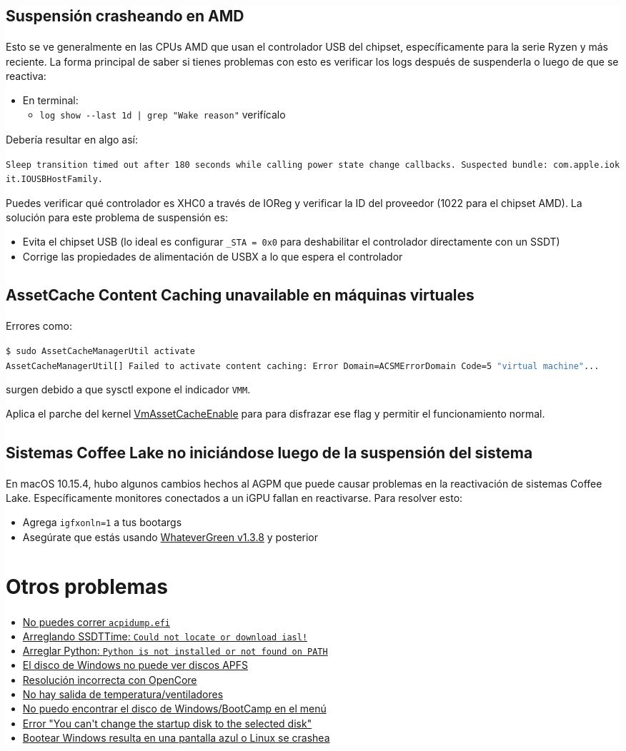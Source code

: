## Suspensión crasheando en AMD

Esto se ve generalmente en las CPUs AMD que usan el controlador USB del chipset, específicamente para la serie Ryzen y más reciente. La forma principal de saber si tienes problemas con esto es verificar los logs después de suspenderla o luego de que se reactiva:

* En terminal:
  * `log show --last 1d | grep "Wake reason"` verifícalo

Debería resultar en algo así:

```
Sleep transition timed out after 180 seconds while calling power state change callbacks. Suspected bundle: com.apple.iokit.IOUSBHostFamily.
```

Puedes verificar qué controlador es XHC0 a través de IOReg y verificar la ID del proveedor (1022 para el chipset AMD). La solución para este problema de suspensión es:

* Evita el chipset USB (lo ideal es configurar `_STA = 0x0` para deshabilitar el controlador directamente con un SSDT)
* Corrige las propiedades de alimentación de USBX a lo que espera el controlador

## AssetCache Content Caching unavailable en máquinas virtuales

Errores como:

```bash
$ sudo AssetCacheManagerUtil activate
AssetCacheManagerUtil[] Failed to activate content caching: Error Domain=ACSMErrorDomain Code=5 "virtual machine"...
```
surgen debido a que sysctl expone el indicador `VMM`.

Aplica el parche del kernel [VmAssetCacheEnable](https://github.com/ofawx/VmAssetCacheEnable) para para disfrazar ese flag y permitir el funcionamiento normal.

## Sistemas Coffee Lake no iniciándose luego de la suspensión del sistema

En macOS 10.15.4, hubo algunos cambios hechos al AGPM que puede causar problemas en la reactivación de sistemas Coffee Lake. Específicamente monitores conectados a un iGPU fallan en reactivarse. Para resolver esto:

* Agrega `igfxonln=1` a tus bootargs
* Asegúrate que estás usando [WhateverGreen v1.3.8](https://github.com/acidanthera/WhateverGreen/releases) y posterior

# Otros problemas

* [No puedes correr `acpidump.efi`](#no-puedes-correr-acpidumpefi)
* [Arreglando SSDTTime: `Could not locate or download iasl!`](#arreglando-ssdttime-could-not-locate-or-download-iasl)
* [Arreglar Python: `Python is not installed or not found on PATH`](#arreglar-python-python-is-not-installed-or-not-found-on-path)
* [El disco de Windows no puede ver discos APFS](#windows-startup-disk-cant-see-apfs-drives)
* [Resolución incorrecta con OpenCore](#incorrect-resolution-with-opencore)
* [No hay salida de temperatura/ventiladores](#no-temperaturefan-sensor-output)
* [No puedo encontrar el disco de Windows/BootCamp en el menú](#cant-find-windowsbootcamp-drive-in-picker)
* [Error "You can't change the startup disk to the selected disk"](#you-cant-change-the-startup-disk-to-the-selected-disk-error)
* [Bootear Windows resulta en una pantalla azul o Linux se crashea](#booting-windows-results-in-bluescreen-or-linux-crashes)